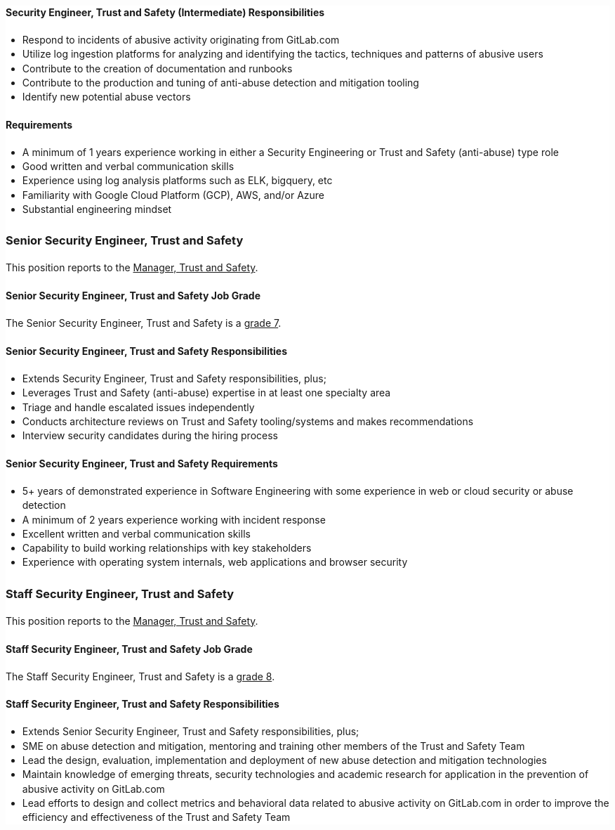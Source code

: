 #### Security Engineer, Trust and Safety (Intermediate) Responsibilities
* Respond to incidents of abusive activity originating from GitLab.com
* Utilize log ingestion platforms for analyzing and identifying the tactics, techniques and patterns of abusive users
* Contribute to the creation of documentation and runbooks
* Contribute to the production and tuning of anti-abuse detection and mitigation tooling
* Identify new potential abuse vectors

#### Requirements
* A minimum of 1 years experience working in either a Security Engineering or Trust and Safety (anti-abuse) type role
* Good written and verbal communication skills
* Experience using log analysis platforms such as ELK, bigquery, etc
* Familiarity with Google Cloud Platform (GCP), AWS, and/or Azure
* Substantial engineering mindset

### Senior Security Engineer, Trust and Safety
This position reports to the [Manager, Trust and Safety](#manager-trust-and-safety).

#### Senior Security Engineer, Trust and Safety Job Grade
The Senior Security Engineer, Trust and Safety is a [grade 7](/handbook/total-rewards/compensation/compensation-calculator/#gitlab-job-grades).

#### Senior Security Engineer, Trust and Safety Responsibilities
* Extends Security Engineer, Trust and Safety responsibilities, plus;
* Leverages Trust and Safety (anti-abuse) expertise in at least one specialty area
* Triage and handle escalated issues independently
* Conducts architecture reviews on Trust and Safety tooling/systems and makes recommendations
* Interview security candidates during the hiring process

#### Senior Security Engineer, Trust and Safety Requirements
* 5+ years of demonstrated experience in Software Engineering with some experience in web or cloud security or abuse detection
* A minimum of 2 years experience working with incident response
* Excellent written and verbal communication skills
* Capability to build working relationships with key stakeholders
* Experience with operating system internals, web applications and browser security

### Staff Security Engineer, Trust and Safety
This position reports to the [Manager, Trust and Safety](#manager-trust-and-safety).

#### Staff Security Engineer, Trust and Safety Job Grade
The Staff Security Engineer, Trust and Safety is a [grade 8](/handbook/total-rewards/compensation/compensation-calculator/#gitlab-job-grades).

#### Staff Security Engineer, Trust and Safety Responsibilities
* Extends Senior Security Engineer, Trust and Safety responsibilities, plus;
* SME on abuse detection and mitigation, mentoring and training other members of the Trust and Safety Team
* Lead the design, evaluation, implementation and deployment of new abuse detection and mitigation technologies
* Maintain knowledge of emerging threats, security technologies and academic research for application in the prevention of abusive activity on GitLab.com
* Lead efforts to design and collect metrics and behavioral data related to abusive activity on GitLab.com in order to improve the efficiency and effectiveness of the Trust and Safety Team
